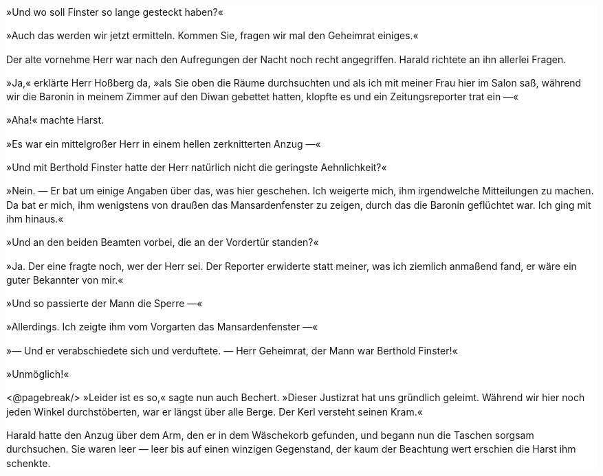 »Und wo soll Finster so lange gesteckt haben?«

»Auch das werden wir jetzt ermitteln. Kommen Sie,
fragen wir mal den Geheimrat einiges.«

Der alte vornehme Herr war nach den Aufregungen
der Nacht noch recht angegriffen. Harald richtete an ihn
allerlei Fragen.

»Ja,« erklärte Herr Hoßberg da, »als Sie oben die
Räume durchsuchten und als ich mit meiner Frau hier im
Salon saß, während wir die Baronin in meinem Zimmer
auf den Diwan gebettet hatten, klopfte es und ein
Zeitungsreporter trat ein —«

»Aha!« machte Harst.

»Es war ein mittelgroßer Herr in einem hellen zerknitterten
Anzug —«

»Und mit Berthold Finster hatte der Herr natürlich
nicht die geringste Aehnlichkeit?«

»Nein. — Er bat um einige Angaben über das, was
hier geschehen. Ich weigerte mich, ihm irgendwelche Mitteilungen
zu machen. Da bat er mich, ihm wenigstens von
draußen das Mansardenfenster zu zeigen, durch das die Baronin
geflüchtet war. Ich ging mit ihm hinaus.«

»Und an den beiden Beamten vorbei, die an der Vordertür
standen?«

»Ja. Der eine fragte noch, wer der Herr sei. Der
Reporter erwiderte statt meiner, was ich ziemlich anmaßend
fand, er wäre ein guter Bekannter von mir.«

»Und so passierte der Mann die Sperre —«

»Allerdings. Ich zeigte ihm vom Vorgarten das Mansardenfenster
—«

»— Und er verabschiedete sich und verduftete. —
Herr Geheimrat, der Mann war Berthold Finster!«

»Unmöglich!«

<@pagebreak/>
»Leider ist es so,« sagte nun auch Bechert. »Dieser
Justizrat hat uns gründlich geleimt. Während wir hier
noch jeden Winkel durchstöberten, war er längst über alle
Berge. Der Kerl versteht seinen Kram.«

Harald hatte den Anzug über dem Arm, den er in dem
Wäschekorb gefunden, und begann nun die Taschen sorgsam
durchsuchen. Sie waren leer — leer bis auf einen
winzigen Gegenstand, der kaum der Beachtung wert erschien
die Harst ihm schenkte.
